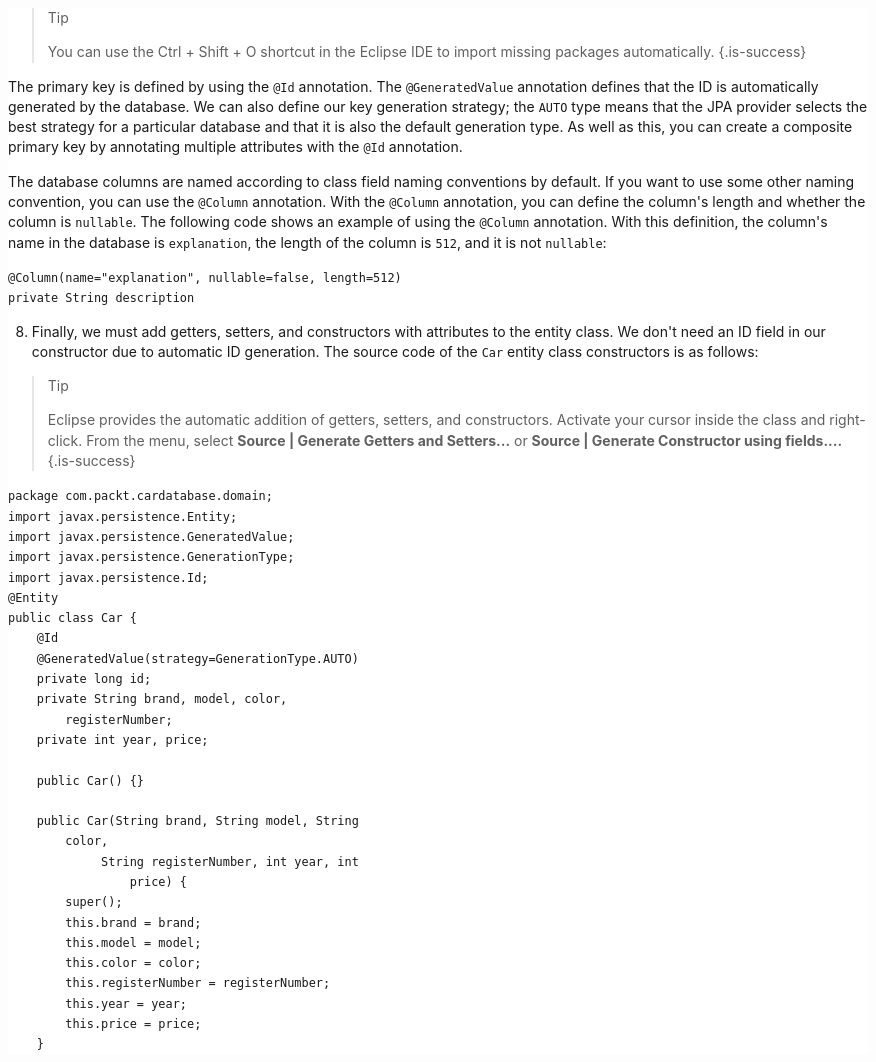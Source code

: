 
> Tip
> 
> You can use the Ctrl + Shift + O shortcut in the Eclipse IDE to import missing packages automatically.
{.is-success}

The primary key is defined by using the `@Id` annotation. The `@GeneratedValue` annotation defines that the ID is automatically generated by the database. We can also define our key generation strategy; the `AUTO` type means that the JPA provider selects the best strategy for a particular database and that it is also the default generation type. As well as this, you can create a composite primary key by annotating multiple attributes with the `@Id` annotation.

The database columns are named according to class field naming conventions by default. If you want to use some other naming convention, you can use the `@Column` annotation. With the `@Column` annotation, you can define the column's length and whether the column is `nullable`. The following code shows an example of using the `@Column` annotation. With this definition, the column's name in the database is `explanation`, the length of the column is `512`, and it is not `nullable`:

```
@Column(name="explanation", nullable=false, length=512)
private String description
```

8. Finally, we must add getters, setters, and constructors with attributes to the entity class. We don't need an ID field in our constructor due to automatic ID generation. The source code of the `Car` entity class constructors is as follows:
> Tip
> 
> Eclipse provides the automatic addition of getters, setters, and constructors. Activate your cursor inside the class and right-click. From the menu, select **Source | Generate Getters and Setters...** or **Source | Generate Constructor using fields....**
{.is-success}

```
package com.packt.cardatabase.domain;
import javax.persistence.Entity;
import javax.persistence.GeneratedValue;
import javax.persistence.GenerationType;
import javax.persistence.Id;
@Entity
public class Car {
    @Id
    @GeneratedValue(strategy=GenerationType.AUTO)
    private long id;
    private String brand, model, color, 
        registerNumber;
    private int year, price;
    
    public Car() {}
    
    public Car(String brand, String model, String 
        color, 
             String registerNumber, int year, int 
                 price) {
        super();
        this.brand = brand;
        this.model = model;
        this.color = color;
        this.registerNumber = registerNumber;
        this.year = year;
        this.price = price;
    }
```
